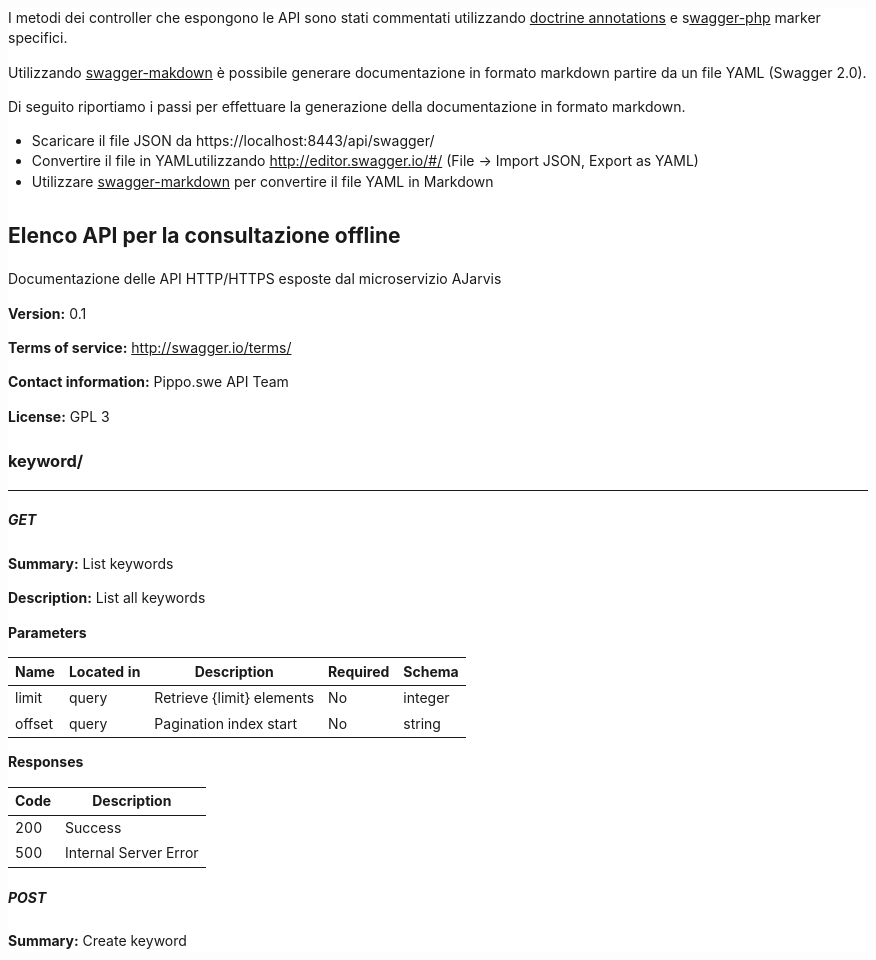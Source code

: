 I metodi dei controller che espongono le API sono stati commentati utilizzando [doctrine annotations](http://doctrine-common.readthedocs.org/en/latest/reference/annotations.html) e s[wagger-php](https://github.com/zircote/swagger-php) marker specifici.

Utilizzando [swagger-makdown](https://github.com/syroegkin/swagger-markdown) è possibile generare documentazione in formato markdown partire da un file YAML (Swagger 2.0).

Di seguito riportiamo i passi per effettuare la generazione della documentazione in formato markdown.

- Scaricare il file JSON da https://localhost:8443/api/swagger/
- Convertire il file in YAMLutilizzando http://editor.swagger.io/#/ (File -> Import JSON, Export as YAML)
- Utilizzare [swagger-markdown](https://github.com/syroegkin/swagger-markdown) per convertire il file YAML in Markdown

## Elenco API per la consultazione offline

Documentazione delle API HTTP/HTTPS esposte dal microservizio AJarvis

**Version:** 0.1

**Terms of service:**  <http://swagger.io/terms/>

**Contact information:**  Pippo.swe API Team  

**License:** GPL 3

### keyword/

------

##### **GET**

**Summary:** List keywords

**Description:** List all keywords

**Parameters**

| Name   | Located in | Description               | Required | Schema  |
| ------ | ---------- | ------------------------- | -------- | ------- |
| limit  | query      | Retrieve {limit} elements | No       | integer |
| offset | query      | Pagination index start    | No       | string  |

**Responses**

| Code | Description           |
| ---- | --------------------- |
| 200  | Success               |
| 500  | Internal Server Error |

##### **POST**

**Summary:** Create keyword

